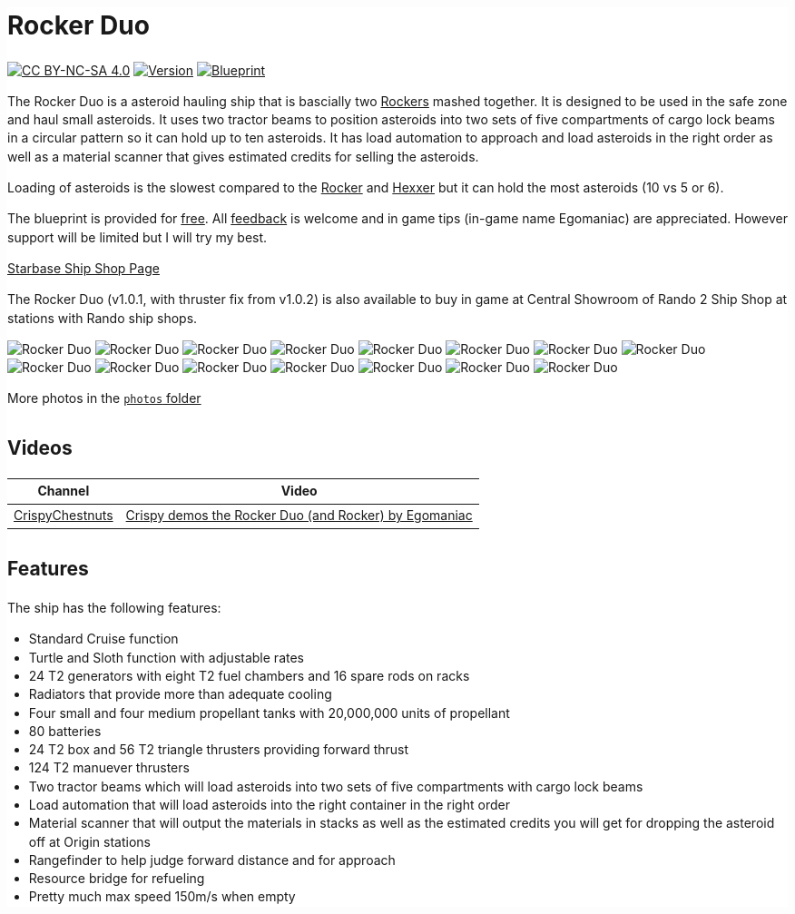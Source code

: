 # Rocker Duo

[![CC BY-NC-SA 4.0](https://img.shields.io/badge/License-CC%20BY--NC--SA%204.0-lightgrey.svg)](http://creativecommons.org/licenses/by-nc-sa/4.0/)
[![Version](https://img.shields.io/static/v1?label=Version&message=1.1.0&color=blue)](#changelog)
[![Blueprint](https://img.shields.io/static/v1?label=Blueprint&message=Free%20Download&color=brightgreen)](#download-blueprint)

The Rocker Duo is a asteroid hauling ship that is bascially two [Rockers](../rocker) mashed together. It is designed to be used in the safe zone and haul small asteroids.
It uses two tractor beams to position asteroids into two sets of five compartments of cargo lock beams in a circular pattern so it can hold up to ten asteroids.
It has load automation to approach and load asteroids in the right order as well as a material scanner that gives estimated credits for selling the asteroids.

Loading of asteroids is the slowest compared to the [Rocker](../rocker) and [Hexxer](../hexxer) but it can hold the most asteroids (10 vs 5 or 6).

The blueprint is provided for [free](#download-blueprint). All [feedback](#providing-feedback) is welcome and in game tips (in-game name Egomaniac) are appreciated. However support will be limited but I will try my best.

[Starbase Ship Shop Page](https://sb-creators.org/makers/Egomaniac/ship/%5BFREE%5D%20Rocker%20Duo)

The Rocker Duo (v1.0.1, with thruster fix from v1.0.2) is also available to buy in game at Central Showroom of Rando 2 Ship Shop at stations with Rando ship shops.

<img src="photos/20211203214550_1.jpg" alt="Rocker Duo" width="400" /> <img src="photos/20211203214558_1.jpg" alt="Rocker Duo" width="400" /> <img src="photos/20211203214608_1.jpg" alt="Rocker Duo" width="400" />
<img src="photos/20211203214624_1.jpg" alt="Rocker Duo" width="400" /> <img src="photos/20211203214644_1.jpg" alt="Rocker Duo" width="400" /> <img src="photos/20211203214700_1.jpg" alt="Rocker Duo" width="400" />
<img src="photos/20211203214726_1.jpg" alt="Rocker Duo" width="400" /> <img src="photos/20211203214728_1.jpg" alt="Rocker Duo" width="400" /> <img src="photos/20211203223957_1.jpg" alt="Rocker Duo" width="400" />
<img src="photos/20211203224519_1.jpg" alt="Rocker Duo" width="400" /> <img src="photos/20211203224735_1.jpg" alt="Rocker Duo" width="400" /> <img src="photos/20211203224915_1.jpg" alt="Rocker Duo" width="400" />
<img src="photos/20211203225207_1.jpg" alt="Rocker Duo" width="400" /> <img src="photos/20211203225319_1.jpg" alt="Rocker Duo" width="400" /> <img src="photos/20211203225320_1.jpg" alt="Rocker Duo" width="400" />

More photos in the [`photos` folder](photos)

## Videos

| Channel | Video |
| --- | --- |
| [CrispyChestnuts](https://www.youtube.com/channel/UCZuFhUb3UwEfSiUvIZJJ55Q) | [Crispy demos the Rocker Duo (and Rocker) by Egomaniac](https://www.youtube.com/watch?v=SI1ndXVzCmE) |

## Features

The ship has the following features:

- Standard Cruise function
- Turtle and Sloth function with adjustable rates
- 24 T2 generators with eight T2 fuel chambers and 16 spare rods on racks
- Radiators that provide more than adequate cooling
- Four small and four medium propellant tanks with 20,000,000 units of propellant
- 80 batteries
- 24 T2 box and 56 T2 triangle thrusters providing forward thrust
- 124 T2 manuever thrusters
- Two tractor beams which will load asteroids into two sets of five compartments with cargo lock beams
- Load automation that will load asteroids into the right container in the right order
- Material scanner that will output the materials in stacks as well as the estimated credits you will get for dropping the asteroid off at Origin stations
- Rangefinder to help judge forward distance and for approach
- Resource bridge for refueling
- Pretty much max speed 150m/s when empty
